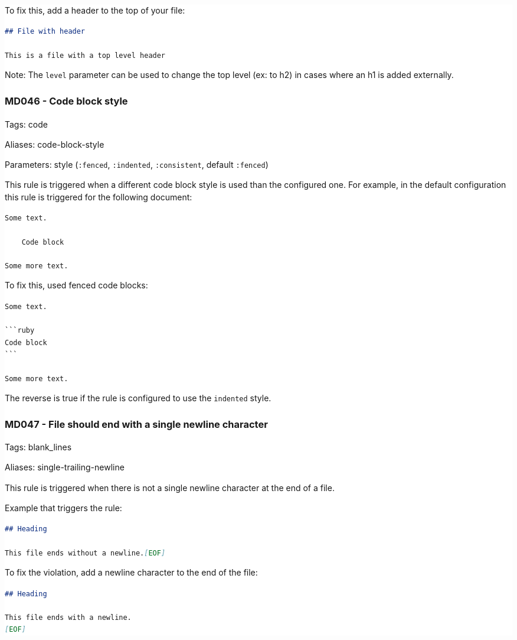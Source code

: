 To fix this, add a header to the top of your file:

```markdown
## File with header

This is a file with a top level header
```

Note: The `level` parameter can be used to change the top level (ex: to h2) in
cases where an h1 is added externally.

### MD046 - Code block style

Tags: code

Aliases: code-block-style

Parameters: style (`:fenced`, `:indented`, `:consistent`, default `:fenced`)

This rule is triggered when a different code block style is used than the
configured one. For example, in the default configuration this rule is triggered
for the following document:

    Some text.

        Code block

    Some more text.

To fix this, used fenced code blocks:

    Some text.

    ```ruby
    Code block
    ```

    Some more text.

The reverse is true if the rule is configured to use the `indented` style.

### MD047 - File should end with a single newline character

Tags: blank_lines

Aliases: single-trailing-newline

This rule is triggered when there is not a single newline character at the end
of a file.

Example that triggers the rule:

```markdown
## Heading

This file ends without a newline.[EOF]
```

To fix the violation, add a newline character to the end of the file:

```markdown
## Heading

This file ends with a newline.
[EOF]
```
